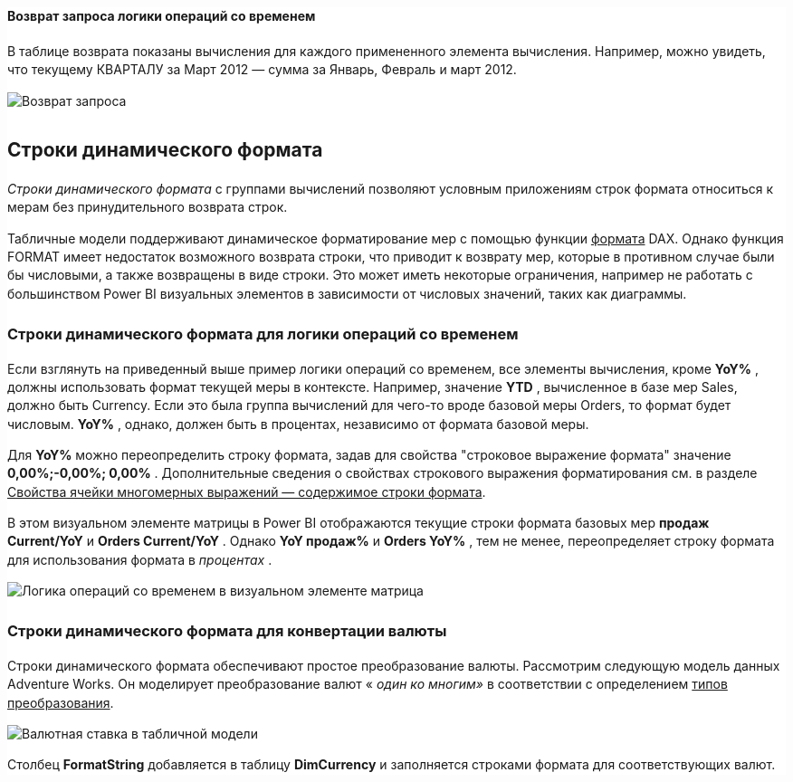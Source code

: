 #### <a name="time-intelligence-query-return"></a>Возврат запроса логики операций со временем

В таблице возврата показаны вычисления для каждого примененного элемента вычисления. Например, можно увидеть, что текущему КВАРТАЛУ за Март 2012 — сумма за Январь, Февраль и март 2012.

![Возврат запроса](media/calculation-groups/calc-groups-query-return.png)


## <a name="dynamic-format-strings"></a>Строки динамического формата

*Строки динамического формата* с группами вычислений позволяют условным приложениям строк формата относиться к мерам без принудительного возврата строк.

Табличные модели поддерживают динамическое форматирование мер с помощью функции [формата](https://docs.microsoft.com/dax/format-function-dax) DAX. Однако функция FORMAT имеет недостаток возможного возврата строки, что приводит к возврату мер, которые в противном случае были бы числовыми, а также возвращены в виде строки. Это может иметь некоторые ограничения, например не работать с большинством Power BI визуальных элементов в зависимости от числовых значений, таких как диаграммы.

### <a name="dynamic-format-strings-for-time-intelligence"></a>Строки динамического формата для логики операций со временем

Если взглянуть на приведенный выше пример логики операций со временем, все элементы вычисления, кроме **YoY%** , должны использовать формат текущей меры в контексте. Например, значение **YTD** , вычисленное в базе мер Sales, должно быть Currency. Если это была группа вычислений для чего-то вроде базовой меры Orders, то формат будет числовым. **YoY%** , однако, должен быть в процентах, независимо от формата базовой меры.

Для **YoY%** можно переопределить строку формата, задав для свойства "строковое выражение формата" значение **0,00%;-0,00%; 0,00%** . Дополнительные сведения о свойствах строкового выражения форматирования см. в разделе [Свойства ячейки многомерных выражений — содержимое строки формата](../multidimensional-models/mdx/mdx-cell-properties-format-string-contents.md#numeric-values).

В этом визуальном элементе матрицы в Power BI отображаются текущие строки формата базовых мер **продаж Current/YoY** и **Orders Current/YoY** . Однако **YoY продаж%** и **Orders YoY%** , тем не менее, переопределяет строку формата для использования формата в *процентах* .

![Логика операций со временем в визуальном элементе матрица](media/calculation-groups/calc-groups-dynamicstring-timeintel.png)

### <a name="dynamic-format-strings-for-currency-conversion"></a>Строки динамического формата для конвертации валюты

Строки динамического формата обеспечивают простое преобразование валюты. Рассмотрим следующую модель данных Adventure Works. Он моделирует преобразование валют « *один ко многим»* в соответствии с определением [типов преобразования](../currency-conversions-analysis-services.md#conversion-types).

![Валютная ставка в табличной модели](media/calculation-groups/calc-groups-currency-conversion.png)

Столбец **FormatString** добавляется в таблицу **DimCurrency** и заполняется строками формата для соответствующих валют.
